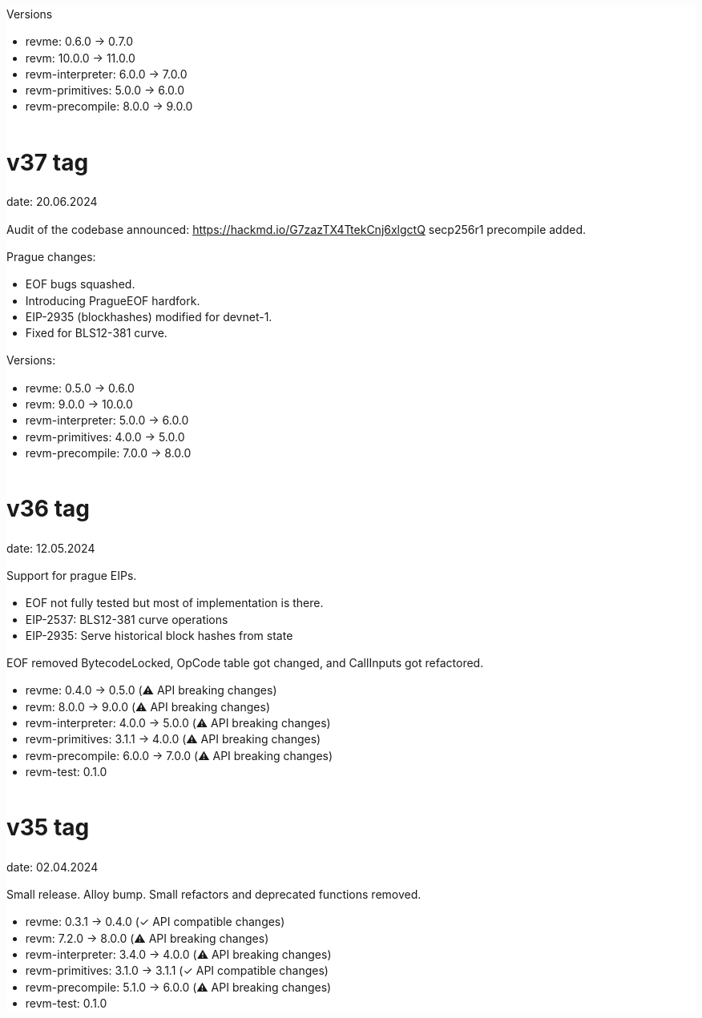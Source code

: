 Versions
* revme: 0.6.0 -> 0.7.0
* revm: 10.0.0 -> 11.0.0
* revm-interpreter: 6.0.0 -> 7.0.0
* revm-primitives: 5.0.0 -> 6.0.0
* revm-precompile: 8.0.0 -> 9.0.0

# v37 tag
date: 20.06.2024

Audit of the codebase announced: https://hackmd.io/G7zazTX4TtekCnj6xlgctQ
secp256r1 precompile added.

Prague changes:
* EOF bugs squashed.
* Introducing PragueEOF hardfork.
* EIP-2935 (blockhashes) modified for devnet-1.
* Fixed for BLS12-381 curve.

Versions:
* revme: 0.5.0 -> 0.6.0
* revm: 9.0.0 -> 10.0.0
* revm-interpreter: 5.0.0 -> 6.0.0
* revm-primitives: 4.0.0 -> 5.0.0
* revm-precompile: 7.0.0 -> 8.0.0

# v36 tag
date: 12.05.2024

Support for prague EIPs.
* EOF not fully tested but most of implementation is there.
* EIP-2537: BLS12-381 curve operations
* EIP-2935: Serve historical block hashes from state

EOF removed BytecodeLocked, OpCode table got changed, and CallInputs got refactored.

* revme: 0.4.0 -> 0.5.0 (⚠️ API breaking changes)
* revm: 8.0.0 -> 9.0.0 (⚠️ API breaking changes)
* revm-interpreter: 4.0.0 -> 5.0.0 (⚠️ API breaking changes)
* revm-primitives: 3.1.1 -> 4.0.0 (⚠️ API breaking changes)
* revm-precompile: 6.0.0 -> 7.0.0 (⚠️ API breaking changes)
* revm-test: 0.1.0

# v35 tag
date: 02.04.2024

Small release. Alloy bump. Small refactors and deprecated functions removed.

* revme: 0.3.1 -> 0.4.0 (✓ API compatible changes)
* revm: 7.2.0 -> 8.0.0 (⚠️ API breaking changes)
* revm-interpreter: 3.4.0 -> 4.0.0 (⚠️ API breaking changes)
* revm-primitives: 3.1.0 -> 3.1.1 (✓ API compatible changes)
* revm-precompile: 5.1.0 -> 6.0.0 (⚠️ API breaking changes)
* revm-test: 0.1.0
